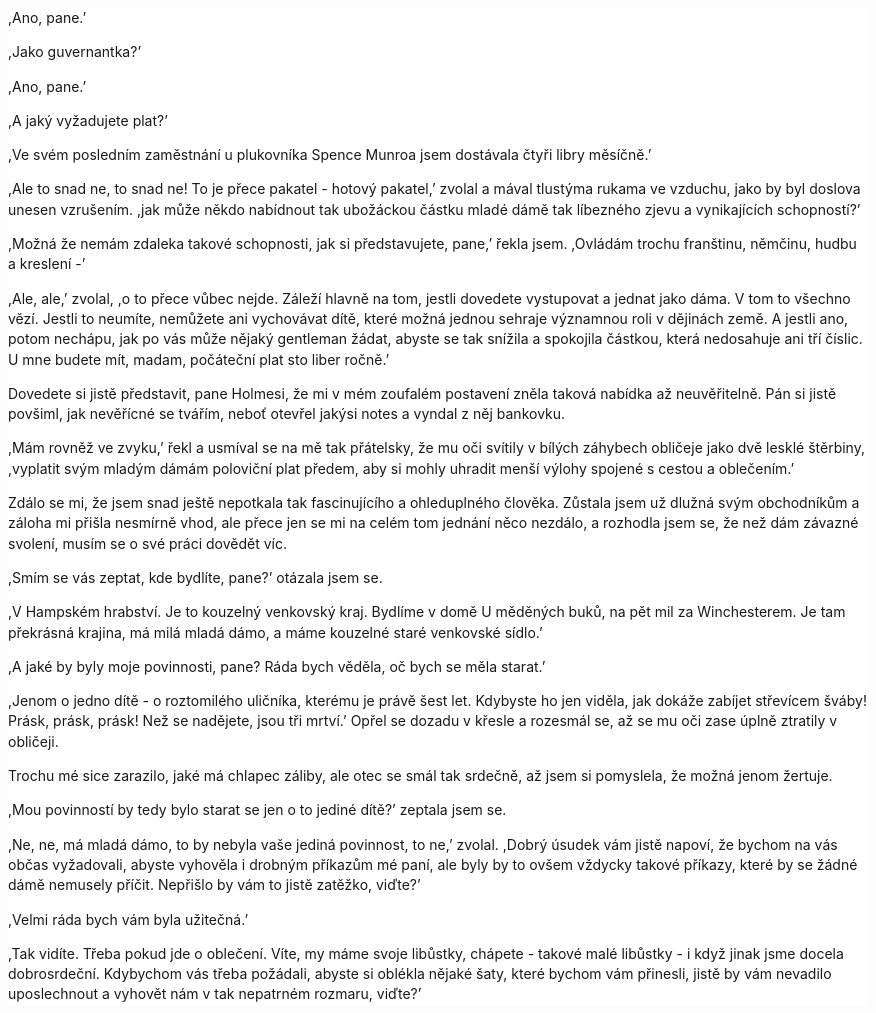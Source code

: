 ,Ano, pane.’

,Jako guvernantka?’

,Ano, pane.’

,A jaký vyžadujete plat?’

,Ve svém posledním zaměstnání u plukovníka Spence Munroa jsem dostávala čtyři libry měsíčně.’

,Ale to snad ne, to snad ne! To je přece pakatel - hotový pakatel,’ zvolal a mával tlustýma rukama ve vzduchu, jako by byl doslova unesen vzrušením. ,jak může někdo nabídnout tak ubožáckou částku mladé dámě tak líbezného zjevu a vynikajících schopností?’

,Možná že nemám zdaleka takové schopnosti, jak si představujete, pane,’ řekla jsem. ,Ovládám trochu franštinu, němčinu, hudbu a kreslení -’

,Ale, ale,’ zvolal, ,o to přece vůbec nejde. Záleží hlavně na tom, jestli dovedete vystupovat a jednat jako dáma. V tom to všechno vězí. Jestli to neumíte, nemůžete ani vychovávat dítě, které možná jednou sehraje významnou roli v dějinách země. A jestli ano, potom nechápu, jak po vás může nějaký gentleman žádat, abyste se tak snížila a spokojila částkou, která nedosahuje ani tří číslic. U mne budete mít, madam, počáteční plat sto liber ročně.’

Dovedete si jistě představit, pane Holmesi, že mi v mém zoufalém postavení zněla taková nabídka až neuvěřitelně. Pán si jistě povšiml, jak nevěřícné se tvářím, neboť otevřel jakýsi notes a vyndal z něj bankovku.

,Mám rovněž ve zvyku,’ řekl a usmíval se na mě tak přátelsky, že mu oči svítily v bílých záhybech obličeje jako dvě lesklé štěrbiny, ,vyplatit svým mladým dámám poloviční plat předem, aby si mohly uhradit menší výlohy spojené s cestou a oblečením.’

Zdálo se mi, že jsem snad ještě nepotkala tak fascinujícího a ohleduplného člověka. Zůstala jsem už dlužná svým obchodníkům a záloha mi přišla nesmírně vhod, ale přece jen se mi na celém tom jednání něco nezdálo, a rozhodla jsem se, že než dám závazné svolení, musím se o své práci dovědět víc.

,Smím se vás zeptat, kde bydlíte, pane?’ otázala jsem se.

,V Hampském hrabství. Je to kouzelný venkovský kraj. Bydlíme v domě U měděných buků, na pět mil za Winchesterem. Je tam překrásná krajina, má milá mladá dámo, a máme kouzelné staré venkovské sídlo.’

,A jaké by byly moje povinnosti, pane? Ráda bych věděla, oč bych se měla starat.’

,Jenom o jedno dítě - o roztomilého uličníka, kterému je právě šest let. Kdybyste ho jen viděla, jak dokáže zabíjet střevícem šváby! Prásk, prásk, prásk! Než se nadějete, jsou tři mrtví.’ Opřel se dozadu v křesle a rozesmál se, až se mu oči zase úplně ztratily v obličeji.

Trochu mé sice zarazilo, jaké má chlapec záliby, ale otec se smál tak srdečně, až jsem si pomyslela, že možná jenom žertuje.

,Mou povinností by tedy bylo starat se jen o to jediné dítě?’ zeptala jsem se.

,Ne, ne, má mladá dámo, to by nebyla vaše jediná povinnost, to ne,’ zvolal. ,Dobrý úsudek vám jistě napoví, že bychom na vás občas vyžadovali, abyste vyhověla i drobným příkazům mé paní, ale byly by to ovšem vždycky takové příkazy, které by se žádné dámě nemusely příčit. Nepřišlo by vám to jistě zatěžko, viďte?’

,Velmi ráda bych vám byla užitečná.’

,Tak vidíte. Třeba pokud jde o oblečení. Víte, my máme svoje libůstky, chápete - takové malé libůstky - i když jinak jsme docela dobrosrdeční. Kdybychom vás třeba požádali, abyste si oblékla nějaké šaty, které bychom vám přinesli, jistě by vám nevadilo uposlechnout a vyhovět nám v tak nepatrném rozmaru, viďte?’
